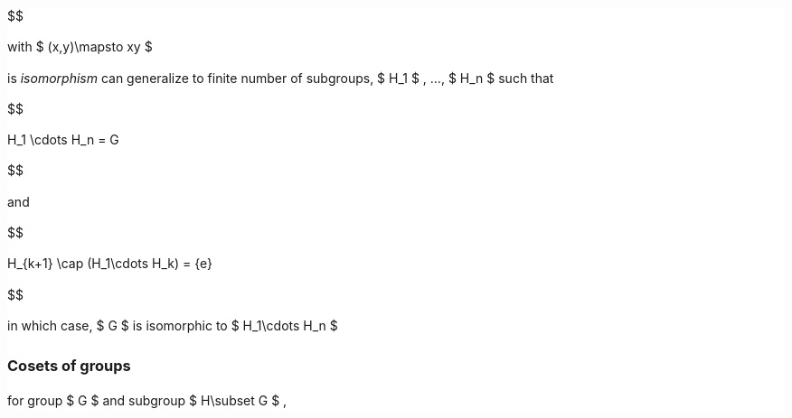 $$

with 
$
(x,y)\mapsto xy
$

is <i>isomorphism</i>
can generalize to finite number of subgroups, 
$
H_1
$
, &hellip;, 
$
H_n
$
 such that

$$

H_1 \cdots H_n = G

$$

and

$$

H_{k+1} \cap (H_1\cdots H_k) = \{e\}

$$

in which case, 
$
G
$
 is isomorphic to 
$
H_1\cdots H_n
$


</div>

<h3>Cosets of groups</h3>

<div class="definition" id="definition:cosets---of---groups" data-name="cosets of groups">
	


for group 
$
G
$
 and subgroup 
$
H\subset G
$
,
